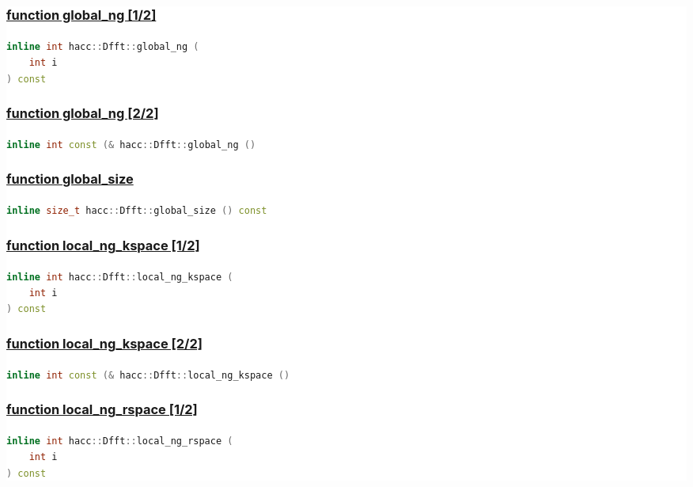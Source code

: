 

### <a href="#function-global-ng-1-2" id="function-global-ng-1-2">function global\_ng [1/2]</a>


```cpp
inline int hacc::Dfft::global_ng (
    int i
) const
```



### <a href="#function-global-ng-2-2" id="function-global-ng-2-2">function global\_ng [2/2]</a>


```cpp
inline int const (& hacc::Dfft::global_ng () 
```



### <a href="#function-global-size" id="function-global-size">function global\_size </a>


```cpp
inline size_t hacc::Dfft::global_size () const
```



### <a href="#function-local-ng-kspace-1-2" id="function-local-ng-kspace-1-2">function local\_ng\_kspace [1/2]</a>


```cpp
inline int hacc::Dfft::local_ng_kspace (
    int i
) const
```



### <a href="#function-local-ng-kspace-2-2" id="function-local-ng-kspace-2-2">function local\_ng\_kspace [2/2]</a>


```cpp
inline int const (& hacc::Dfft::local_ng_kspace () 
```



### <a href="#function-local-ng-rspace-1-2" id="function-local-ng-rspace-1-2">function local\_ng\_rspace [1/2]</a>


```cpp
inline int hacc::Dfft::local_ng_rspace (
    int i
) const
```
